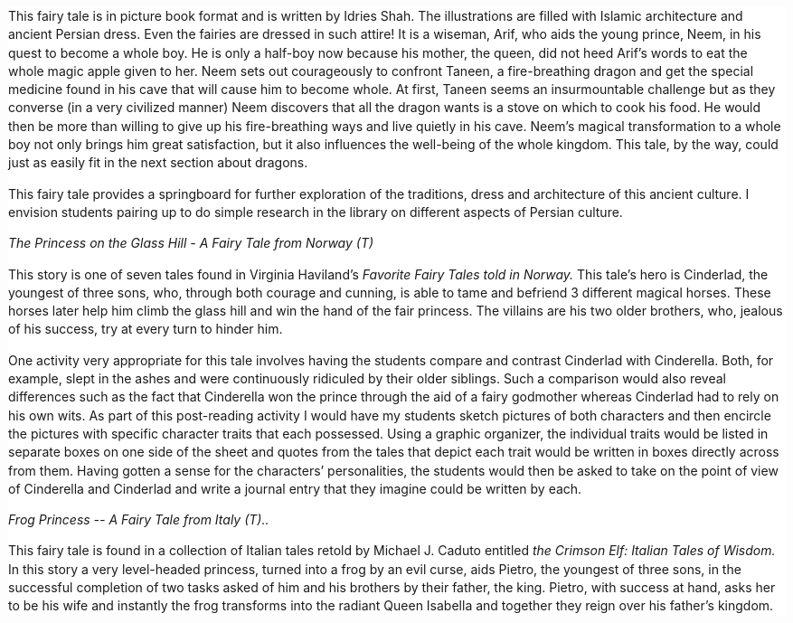 This fairy tale is in picture book format and is written by Idries Shah. The illustrations are filled with Islamic architecture and ancient Persian dress. Even the fairies are dressed in such attire! It is a wiseman, Arif, who aids the young prince, Neem, in his quest to become a whole boy. He is only a half-boy now because his mother, the queen, did not heed Arif’s words to eat the whole magic apple given to her. Neem sets out courageously to confront Taneen, a fire-breathing dragon and get the special medicine found in his cave that will cause him to become whole. At first, Taneen seems an insurmountable challenge but as they converse (in a very civilized manner) Neem discovers that all the dragon wants is a stove on which to cook his food. He would then be more than willing to give up his fire-breathing ways and live quietly in his cave. Neem’s magical transformation to a whole boy not only brings him great satisfaction, but it also influences the well-being of the whole kingdom. This tale, by the way, could just as easily fit in the next section about dragons.
</p>
<p>
This fairy tale provides a springboard for further exploration of the traditions, dress and architecture of this ancient culture. I envision students pairing up to do simple research in the library on different aspects of Persian culture.
</p>
<p>
<i>
The Princess on the Glass Hill - A Fairy Tale from Norway (T)
</i>
</p>
<p>
This story is one of seven tales found in Virginia Haviland’s
<i>
Favorite Fairy Tales told in Norway.
</i>
This tale’s hero is Cinderlad, the youngest of three sons, who, through both courage and cunning, is able to tame and befriend 3 different magical horses. These horses later help him climb the glass hill and win the hand of the fair princess. The villains are his two older brothers, who, jealous of his success, try at every turn to hinder him.
</p>
<p>
One activity very appropriate for this tale involves having the students compare and contrast Cinderlad with Cinderella. Both, for example, slept in the ashes and were continuously ridiculed by their older siblings. Such a comparison would also reveal differences such as the fact that Cinderella won the prince through the aid of a fairy godmother whereas Cinderlad had to rely on his own wits. As part of this post-reading activity I would have my students sketch pictures of both characters and then encircle the pictures with specific character traits that each possessed. Using a graphic organizer, the individual traits would be listed in separate boxes on one side of the sheet and quotes from the tales that depict each trait would be written in boxes directly across from them. Having gotten a sense for the characters’ personalities, the students would then be asked to take on the point of view of Cinderella and Cinderlad and write a journal entry that they imagine could be written by each.
</p>
<p>
<i>
Frog Princess -- A Fairy Tale from Italy (T)..
</i>
</p>
<p>
This fairy tale is found in a collection of Italian tales retold by Michael J. Caduto entitled
<i>
the Crimson Elf: Italian Tales of Wisdom.
</i>
In this story a very level-headed princess, turned into a frog by an evil curse, aids Pietro, the youngest of three sons, in the successful completion of two tasks asked of him and his brothers by their father, the king. Pietro, with success at hand, asks her to be his wife and instantly the frog transforms into the radiant Queen Isabella and together they reign over his father’s kingdom.
</p>
<p>